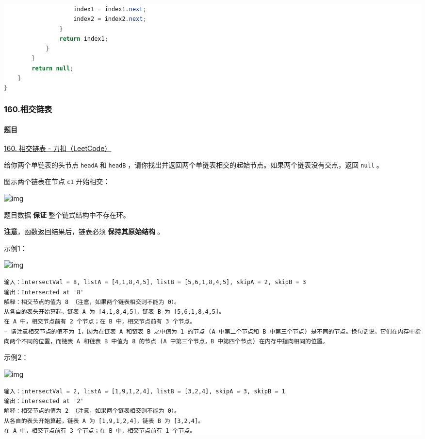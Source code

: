 ```java
                    index1 = index1.next;
                    index2 = index2.next;
                }
                return index1;
            }
        }
        return null;
    }
}
```



### 160.相交链表

#### 题目

[160. 相交链表 - 力扣（LeetCode）](https://leetcode.cn/problems/intersection-of-two-linked-lists/description/)

给你两个单链表的头节点 `headA` 和 `headB` ，请你找出并返回两个单链表相交的起始节点。如果两个链表没有交点，返回 `null` 。

图示两个链表在节点 `c1` 开始相交：

![img](https://assets.leetcode-cn.com/aliyun-lc-upload/uploads/2018/12/14/160_statement.png)

题目数据 **保证** 整个链式结构中不存在环。

**注意**，函数返回结果后，链表必须 **保持其原始结构** 。

示例1：

![img](https://assets.leetcode.com/uploads/2021/03/05/160_example_1_1.png)

```
输入：intersectVal = 8, listA = [4,1,8,4,5], listB = [5,6,1,8,4,5], skipA = 2, skipB = 3
输出：Intersected at '8'
解释：相交节点的值为 8 （注意，如果两个链表相交则不能为 0）。
从各自的表头开始算起，链表 A 为 [4,1,8,4,5]，链表 B 为 [5,6,1,8,4,5]。
在 A 中，相交节点前有 2 个节点；在 B 中，相交节点前有 3 个节点。
— 请注意相交节点的值不为 1，因为在链表 A 和链表 B 之中值为 1 的节点 (A 中第二个节点和 B 中第三个节点) 是不同的节点。换句话说，它们在内存中指向两个不同的位置，而链表 A 和链表 B 中值为 8 的节点 (A 中第三个节点，B 中第四个节点) 在内存中指向相同的位置。
```

示例2：

![img](https://assets.leetcode.com/uploads/2021/03/05/160_example_2.png)

```
输入：intersectVal = 2, listA = [1,9,1,2,4], listB = [3,2,4], skipA = 3, skipB = 1
输出：Intersected at '2'
解释：相交节点的值为 2 （注意，如果两个链表相交则不能为 0）。
从各自的表头开始算起，链表 A 为 [1,9,1,2,4]，链表 B 为 [3,2,4]。
在 A 中，相交节点前有 3 个节点；在 B 中，相交节点前有 1 个节点。
```
